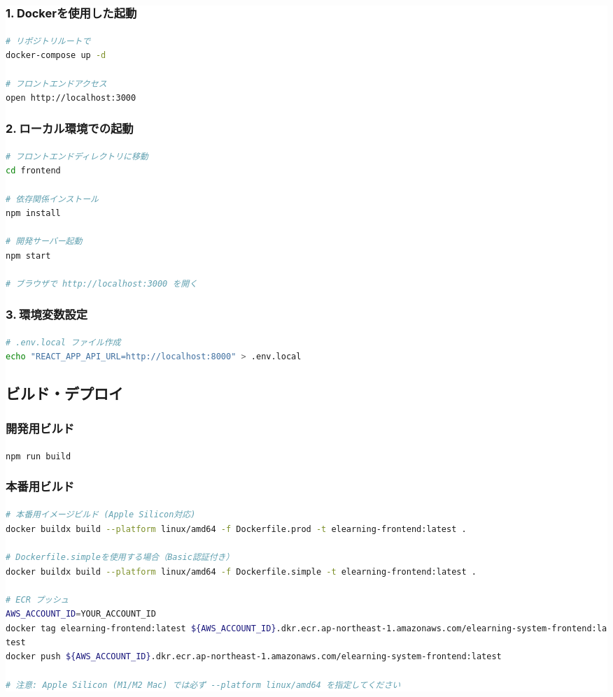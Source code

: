 ### 1. Dockerを使用した起動
```bash
# リポジトリルートで
docker-compose up -d

# フロントエンドアクセス
open http://localhost:3000
```

### 2. ローカル環境での起動
```bash
# フロントエンドディレクトリに移動
cd frontend

# 依存関係インストール
npm install

# 開発サーバー起動
npm start

# ブラウザで http://localhost:3000 を開く
```

### 3. 環境変数設定
```bash
# .env.local ファイル作成
echo "REACT_APP_API_URL=http://localhost:8000" > .env.local
```

## ビルド・デプロイ

### 開発用ビルド
```bash
npm run build
```

### 本番用ビルド
```bash
# 本番用イメージビルド (Apple Silicon対応)
docker buildx build --platform linux/amd64 -f Dockerfile.prod -t elearning-frontend:latest .

# Dockerfile.simpleを使用する場合（Basic認証付き）
docker buildx build --platform linux/amd64 -f Dockerfile.simple -t elearning-frontend:latest .

# ECR プッシュ
AWS_ACCOUNT_ID=YOUR_ACCOUNT_ID
docker tag elearning-frontend:latest ${AWS_ACCOUNT_ID}.dkr.ecr.ap-northeast-1.amazonaws.com/elearning-system-frontend:latest
docker push ${AWS_ACCOUNT_ID}.dkr.ecr.ap-northeast-1.amazonaws.com/elearning-system-frontend:latest

# 注意: Apple Silicon (M1/M2 Mac) では必ず --platform linux/amd64 を指定してください
```
